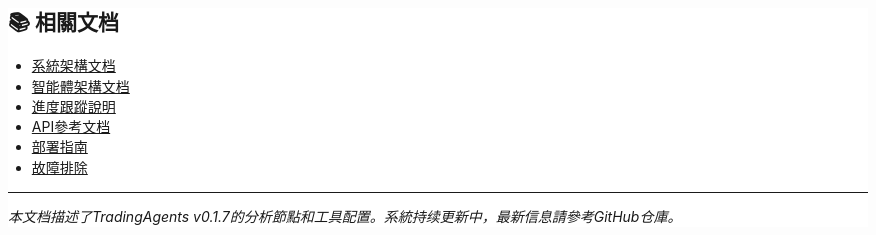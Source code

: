 ## 📚 相關文档

- [系統架構文档](./architecture/system-architecture.md)
- [智能體架構文档](./architecture/agent-architecture.md)
- [進度跟蹤說明](./progress-tracking-explanation.md)
- [API參考文档](./api/api-reference.md)
- [部署指南](./deployment/deployment-guide.md)
- [故障排除](./troubleshooting/common-issues.md)

---

*本文档描述了TradingAgents v0.1.7的分析節點和工具配置。系統持续更新中，最新信息請參考GitHub仓庫。*
